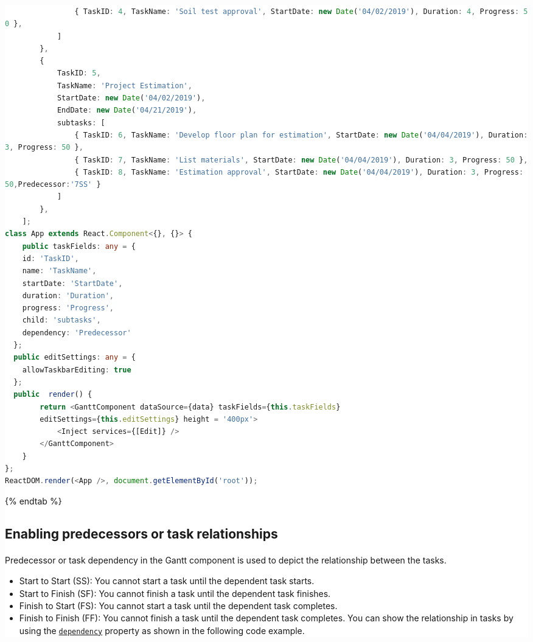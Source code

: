 ```typescript
                { TaskID: 4, TaskName: 'Soil test approval', StartDate: new Date('04/02/2019'), Duration: 4, Progress: 50 },
            ]
        },
        {
            TaskID: 5,
            TaskName: 'Project Estimation',
            StartDate: new Date('04/02/2019'),
            EndDate: new Date('04/21/2019'),
            subtasks: [
                { TaskID: 6, TaskName: 'Develop floor plan for estimation', StartDate: new Date('04/04/2019'), Duration: 3, Progress: 50 },
                { TaskID: 7, TaskName: 'List materials', StartDate: new Date('04/04/2019'), Duration: 3, Progress: 50 },
                { TaskID: 8, TaskName: 'Estimation approval', StartDate: new Date('04/04/2019'), Duration: 3, Progress: 50,Predecessor:'7SS' }
            ]
        },
    ];
class App extends React.Component<{}, {}> {
    public taskFields: any = {
    id: 'TaskID',
    name: 'TaskName',
    startDate: 'StartDate',
    duration: 'Duration',
    progress: 'Progress',
    child: 'subtasks',
    dependency: 'Predecessor'
  };
  public editSettings: any = {
    allowTaskbarEditing: true
  };
  public  render() {
        return <GanttComponent dataSource={data} taskFields={this.taskFields}
        editSettings={this.editSettings} height = '400px'>
            <Inject services={[Edit]} />
        </GanttComponent>
    }
};
ReactDOM.render(<App />, document.getElementById('root'));
```

{% endtab %}

## Enabling predecessors or task relationships

Predecessor or task dependency in the Gantt component is used to depict the relationship between the tasks.

* Start to Start (SS): You cannot start a task until the dependent task starts.
* Start to Finish (SF): You cannot finish a task until the dependent task finishes.
* Finish to Start (FS): You cannot start a task until the dependent task completes.
* Finish to Finish (FF): You cannot finish a task until the dependent task completes.
You can show the relationship in tasks by using the [`dependency`](../api/gantt/taskFields/#dependency) property as shown in the following code example.
